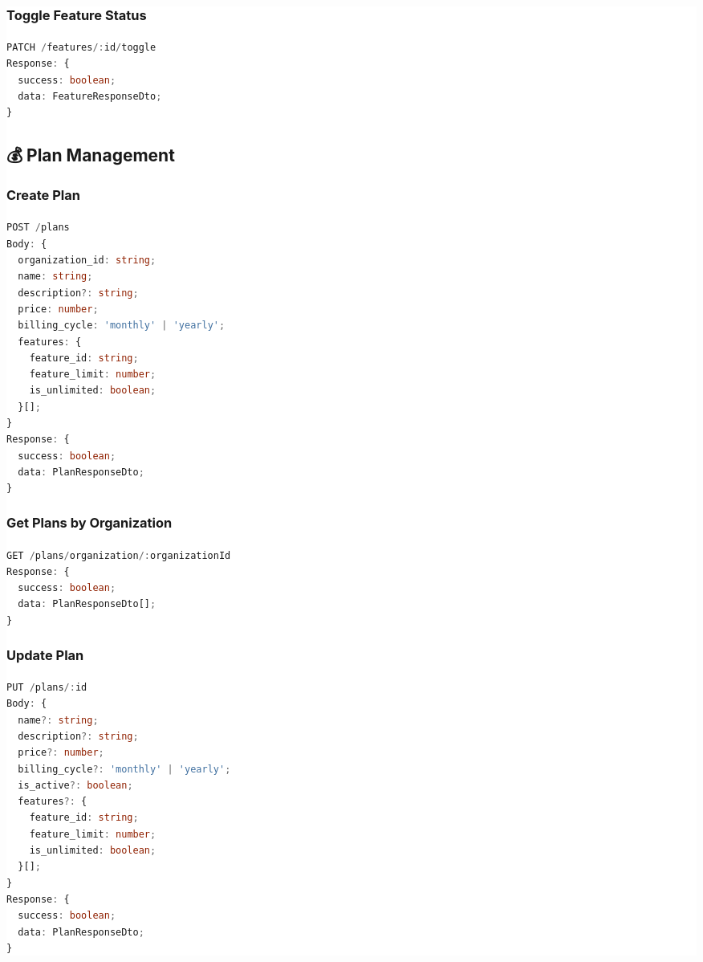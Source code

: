 ### Toggle Feature Status
```typescript
PATCH /features/:id/toggle
Response: {
  success: boolean;
  data: FeatureResponseDto;
}
```

## 💰 Plan Management

### Create Plan
```typescript
POST /plans
Body: {
  organization_id: string;
  name: string;
  description?: string;
  price: number;
  billing_cycle: 'monthly' | 'yearly';
  features: {
    feature_id: string;
    feature_limit: number;
    is_unlimited: boolean;
  }[];
}
Response: {
  success: boolean;
  data: PlanResponseDto;
}
```

### Get Plans by Organization
```typescript
GET /plans/organization/:organizationId
Response: {
  success: boolean;
  data: PlanResponseDto[];
}
```

### Update Plan
```typescript
PUT /plans/:id
Body: {
  name?: string;
  description?: string;
  price?: number;
  billing_cycle?: 'monthly' | 'yearly';
  is_active?: boolean;
  features?: {
    feature_id: string;
    feature_limit: number;
    is_unlimited: boolean;
  }[];
}
Response: {
  success: boolean;
  data: PlanResponseDto;
}
```
